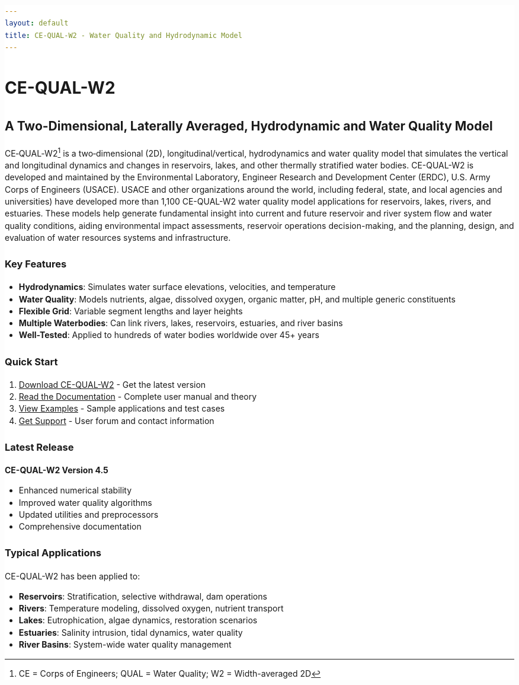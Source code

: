 ```yaml
---
layout: default
title: CE-QUAL-W2 - Water Quality and Hydrodynamic Model
---
```


# CE-QUAL-W2

## A Two-Dimensional, Laterally Averaged, Hydrodynamic and Water Quality Model

CE‐QUAL‐W2[^1] is a two‐dimensional (2D), longitudinal/vertical, hydrodynamics and water quality model that simulates the vertical and longitudinal dynamics and changes in reservoirs, lakes, and other thermally stratified water bodies. CE-QUAL-W2 is developed and maintained by the Environmental Laboratory, Engineer Research and Development Center (ERDC), U.S. Army Corps of Engineers (USACE). USACE and other organizations around the world, including federal, state, and local agencies and universities) have developed more than 1,100 CE-QUAL-W2 water quality model applications for reservoirs, lakes, rivers, and estuaries. These models help generate fundamental insight into current and future reservoir and river system flow and water quality conditions, aiding environmental impact assessments, reservoir operations decision-making, and the planning, design, and evaluation of water resources systems and infrastructure.

### Key Features

- **Hydrodynamics**: Simulates water surface elevations, velocities, and temperature
- **Water Quality**: Models nutrients, algae, dissolved oxygen, organic matter, pH, and multiple generic constituents
- **Flexible Grid**: Variable segment lengths and layer heights
- **Multiple Waterbodies**: Can link rivers, lakes, reservoirs, estuaries, and river basins
- **Well-Tested**: Applied to hundreds of water bodies worldwide over 45+ years

### Quick Start

1. [Download CE-QUAL-W2](/downloads/) - Get the latest version
2. [Read the Documentation](/documentation/) - Complete user manual and theory
3. [View Examples](/examples/) - Sample applications and test cases
4. [Get Support](/support/) - User forum and contact information

### Latest Release

**CE-QUAL-W2 Version 4.5** 
- Enhanced numerical stability
- Improved water quality algorithms
- Updated utilities and preprocessors
- Comprehensive documentation

### Typical Applications

CE-QUAL-W2 has been applied to:
- **Reservoirs**: Stratification, selective withdrawal, dam operations
- **Rivers**: Temperature modeling, dissolved oxygen, nutrient transport
- **Lakes**: Eutrophication, algae dynamics, restoration scenarios
- **Estuaries**: Salinity intrusion, tidal dynamics, water quality
- **River Basins**: System-wide water quality management


[^1]: CE = Corps of Engineers; QUAL = Water Quality; W2 = Width-averaged 2D